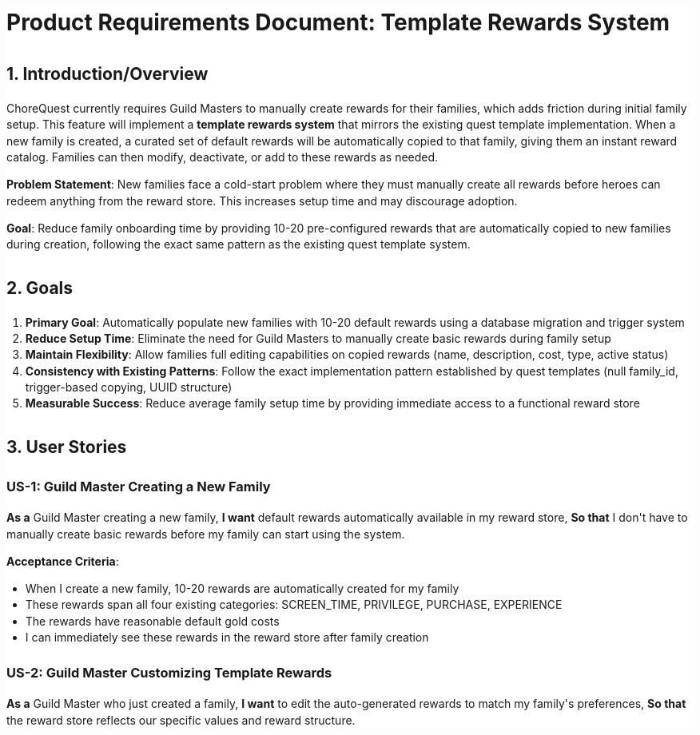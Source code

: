 # Product Requirements Document: Template Rewards System

## 1. Introduction/Overview

ChoreQuest currently requires Guild Masters to manually create rewards for their families, which adds friction during initial family setup. This feature will implement a **template rewards system** that mirrors the existing quest template implementation. When a new family is created, a curated set of default rewards will be automatically copied to that family, giving them an instant reward catalog. Families can then modify, deactivate, or add to these rewards as needed.

**Problem Statement**: New families face a cold-start problem where they must manually create all rewards before heroes can redeem anything from the reward store. This increases setup time and may discourage adoption.

**Goal**: Reduce family onboarding time by providing 10-20 pre-configured rewards that are automatically copied to new families during creation, following the exact same pattern as the existing quest template system.

## 2. Goals

1. **Primary Goal**: Automatically populate new families with 10-20 default rewards using a database migration and trigger system
2. **Reduce Setup Time**: Eliminate the need for Guild Masters to manually create basic rewards during family setup
3. **Maintain Flexibility**: Allow families full editing capabilities on copied rewards (name, description, cost, type, active status)
4. **Consistency with Existing Patterns**: Follow the exact implementation pattern established by quest templates (null family_id, trigger-based copying, UUID structure)
5. **Measurable Success**: Reduce average family setup time by providing immediate access to a functional reward store

## 3. User Stories

### US-1: Guild Master Creating a New Family
**As a** Guild Master creating a new family,
**I want** default rewards automatically available in my reward store,
**So that** I don't have to manually create basic rewards before my family can start using the system.

**Acceptance Criteria**:
- When I create a new family, 10-20 rewards are automatically created for my family
- These rewards span all four existing categories: SCREEN_TIME, PRIVILEGE, PURCHASE, EXPERIENCE
- The rewards have reasonable default gold costs
- I can immediately see these rewards in the reward store after family creation

### US-2: Guild Master Customizing Template Rewards
**As a** Guild Master who just created a family,
**I want** to edit the auto-generated rewards to match my family's preferences,
**So that** the reward store reflects our specific values and reward structure.

